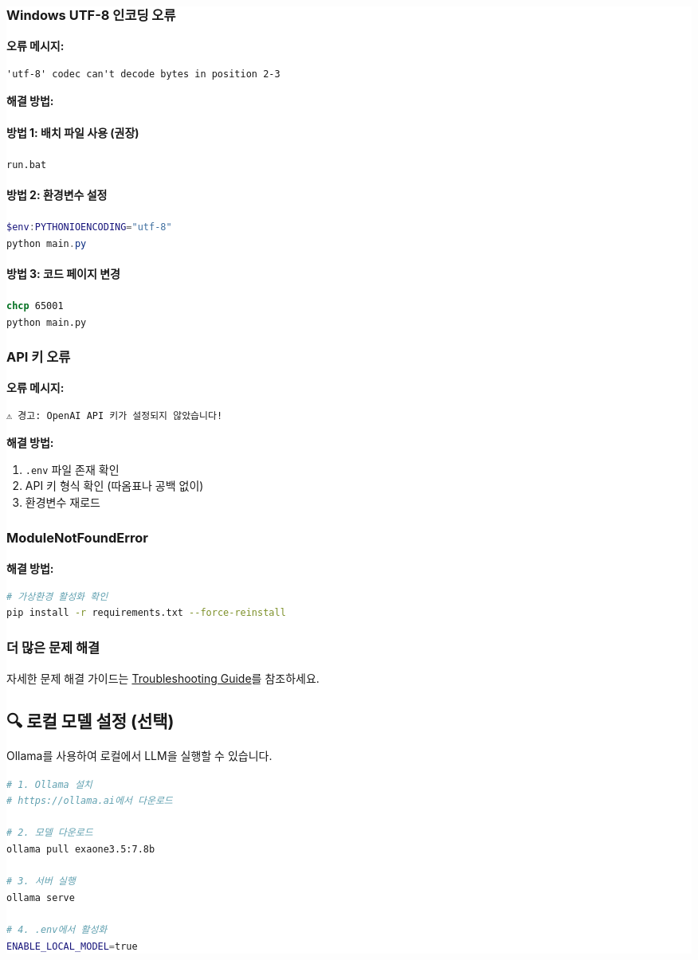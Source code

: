 ### Windows UTF-8 인코딩 오류

**오류 메시지:**
```
'utf-8' codec can't decode bytes in position 2-3
```

**해결 방법:**

#### 방법 1: 배치 파일 사용 (권장)
```bash
run.bat
```

#### 방법 2: 환경변수 설정
```powershell
$env:PYTHONIOENCODING="utf-8"
python main.py
```

#### 방법 3: 코드 페이지 변경
```cmd
chcp 65001
python main.py
```

### API 키 오류

**오류 메시지:**
```
⚠️ 경고: OpenAI API 키가 설정되지 않았습니다!
```

**해결 방법:**
1. `.env` 파일 존재 확인
2. API 키 형식 확인 (따옴표나 공백 없이)
3. 환경변수 재로드

### ModuleNotFoundError

**해결 방법:**
```bash
# 가상환경 활성화 확인
pip install -r requirements.txt --force-reinstall
```

### 더 많은 문제 해결

자세한 문제 해결 가이드는 [Troubleshooting Guide](docs/TROUBLESHOOTING.md)를 참조하세요.

## 🔍 로컬 모델 설정 (선택)

Ollama를 사용하여 로컬에서 LLM을 실행할 수 있습니다.

```bash
# 1. Ollama 설치
# https://ollama.ai에서 다운로드

# 2. 모델 다운로드
ollama pull exaone3.5:7.8b

# 3. 서버 실행
ollama serve

# 4. .env에서 활성화
ENABLE_LOCAL_MODEL=true
```
